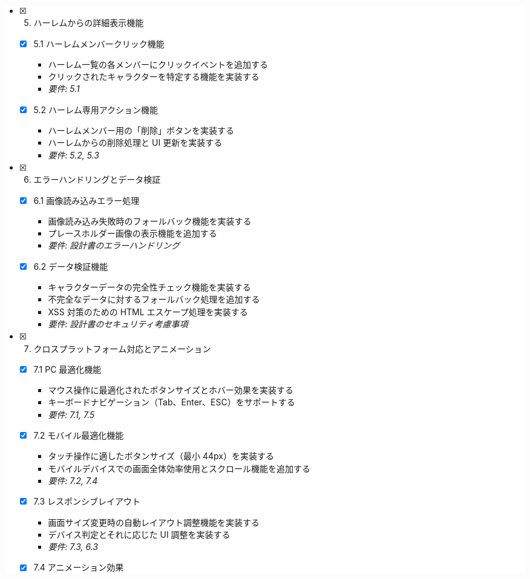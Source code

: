 - [x] 5. ハーレムからの詳細表示機能


  - [x] 5.1 ハーレムメンバークリック機能



    - ハーレム一覧の各メンバーにクリックイベントを追加する
    - クリックされたキャラクターを特定する機能を実装する
    - _要件: 5.1_

  - [x] 5.2 ハーレム専用アクション機能


    - ハーレムメンバー用の「削除」ボタンを実装する
    - ハーレムからの削除処理と UI 更新を実装する
    - _要件: 5.2, 5.3_

- [x] 6. エラーハンドリングとデータ検証


  - [x] 6.1 画像読み込みエラー処理



    - 画像読み込み失敗時のフォールバック機能を実装する
    - プレースホルダー画像の表示機能を追加する
    - _要件: 設計書のエラーハンドリング_

  - [x] 6.2 データ検証機能


    - キャラクターデータの完全性チェック機能を実装する
    - 不完全なデータに対するフォールバック処理を追加する
    - XSS 対策のための HTML エスケープ処理を実装する
    - _要件: 設計書のセキュリティ考慮事項_

- [x] 7. クロスプラットフォーム対応とアニメーション


  - [x] 7.1 PC 最適化機能



    - マウス操作に最適化されたボタンサイズとホバー効果を実装する
    - キーボードナビゲーション（Tab、Enter、ESC）をサポートする
    - _要件: 7.1, 7.5_

  - [x] 7.2 モバイル最適化機能



    - タッチ操作に適したボタンサイズ（最小 44px）を実装する
    - モバイルデバイスでの画面全体効率使用とスクロール機能を追加する
    - _要件: 7.2, 7.4_

  - [x] 7.3 レスポンシブレイアウト



    - 画面サイズ変更時の自動レイアウト調整機能を実装する
    - デバイス判定とそれに応じた UI 調整を実装する
    - _要件: 7.3, 6.3_

  - [x] 7.4 アニメーション効果
